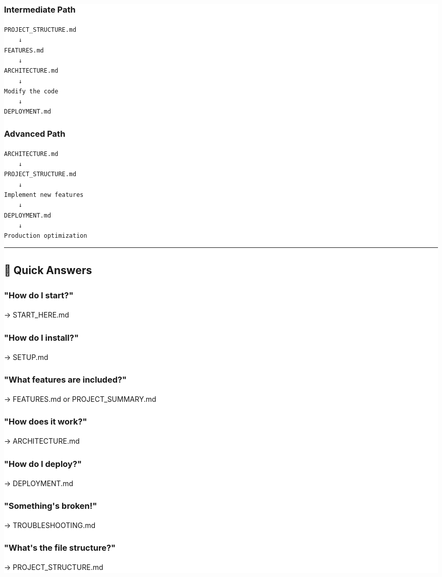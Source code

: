### Intermediate Path
```
PROJECT_STRUCTURE.md
    ↓
FEATURES.md
    ↓
ARCHITECTURE.md
    ↓
Modify the code
    ↓
DEPLOYMENT.md
```

### Advanced Path
```
ARCHITECTURE.md
    ↓
PROJECT_STRUCTURE.md
    ↓
Implement new features
    ↓
DEPLOYMENT.md
    ↓
Production optimization
```

---

## 📝 Quick Answers

### "How do I start?"
→ START_HERE.md

### "How do I install?"
→ SETUP.md

### "What features are included?"
→ FEATURES.md or PROJECT_SUMMARY.md

### "How does it work?"
→ ARCHITECTURE.md

### "How do I deploy?"
→ DEPLOYMENT.md

### "Something's broken!"
→ TROUBLESHOOTING.md

### "What's the file structure?"
→ PROJECT_STRUCTURE.md

